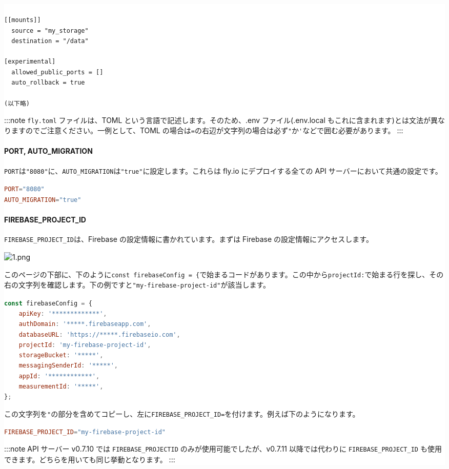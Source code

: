 ```txt

[[mounts]]
  source = "my_storage"
  destination = "/data"

[experimental]
  allowed_public_ports = []
  auto_rollback = true

(以下略)
```

:::note
`fly.toml` ファイルは、TOML という言語で記述します。そのため、.env ファイル(.env.local もこれに含まれます)とは文法が異なりますのでご注意ください。一例として、TOML の場合は`=`の右辺が文字列の場合は必ず`"`か`'`などで囲む必要があります。
:::

#### PORT, AUTO_MIGRATION

`PORT`は`"8080"`に、`AUTO_MIGRATION`は`"true"`に設定します。これらは fly.io にデプロイする全ての API サーバーにおいて共通の設定です。

```toml
PORT="8080"
AUTO_MIGRATION="true"
```

#### FIREBASE_PROJECT_ID

`FIREBASE_PROJECT_ID`は、Firebase の設定情報に書かれています。まずは Firebase の設定情報にアクセスします。

![1.png](/img/docs/firebase-config/1.png)

このページの下部に、下のように`const firebaseConfig = {`で始まるコードがあります。この中から`projectId:`で始まる行を探し、その右の文字列を確認します。下の例ですと`"my-firebase-project-id"`が該当します。

```javascript
const firebaseConfig = {
    apiKey: '*************',
    authDomain: '*****.firebaseapp.com',
    databaseURL: 'https://*****.firebaseio.com',
    projectId: 'my-firebase-project-id',
    storageBucket: '*****',
    messagingSenderId: '*****',
    appId: '************',
    measurementId: '*****',
};
```

この文字列を`"`の部分を含めてコピーし、左に`FIREBASE_PROJECT_ID=`を付けます。例えば下のようになります。

```toml
FIREBASE_PROJECT_ID="my-firebase-project-id"
```

:::note
API サーバー v0.7.10 では `FIREBASE_PROJECTID` のみが使用可能でしたが、v0.7.11 以降では代わりに `FIREBASE_PROJECT_ID` も使用できます。どちらを用いても同じ挙動となります。
:::


[^1]: PowerShell を推奨している理由は、flyctl のインストールには PowerShell が必要なのと、コマンドプロンプトでは cd コマンドでドライブをまたぐ場合は`/d`スイッチが必要であり説明が少し複雑になってしまうのを避けるためです。
[^2]: 空でないフォルダに Dockerfile を置いても構いませんが、Dockerfile のある場所に他のファイルが自動的に作成されるので、Dockerfile 以外にファイルのないフォルダが管理しやすくなります。
[^3]: 日本からの利用者が多い場合は、物理的な距離が近い`nrt (Tokyo, Japan)`を選ぶことで通信ラグが小さくなるため、わずかですがユーザー体験の向上が期待できます。ただし、[fly.io の料金表によると、アメリカにデプロイすると日本と比べてデータ転送の無料枠が大きく料金も安くなる](https://fly.io/docs/about/pricing/#outbound-data-transfer)といったメリットがあるため、通信量が多くなると予想される場合は`sea (Seattle, Wahington (US))`などといった北米西海岸のリージョンのほうが適しているかもしれません。また、API サーバーは Firebase Authentication によってユーザーの認証を確認するため、Firebase のリージョンも少なからず影響する可能性があります。なお、API サーバーは各ブラウザと通信しますが、Web サーバーとの通信は行いません。そのため、API サーバーは Web サーバーと近い地域にデプロイする必要はありません。
[^4]: `ENTRY_PASSWORD` は、パスワードという点を考えると機密情報ですが、ユーザー全員で共有される文字列であることと、部屋ごとに別途パスワードをかけることもできることから、`fly.toml` で設定しても大きな問題にはなりにくいと考えられます。もし漏洩が大きな問題になりうるケースの場合は、bcrypt を利用したうえで、`flyctl secrets set` コマンドを利用してセットしてください。
[^5]: この例では `/data/main.sqlite3` としていますが、永続ストレージ内にあり、なおかつ他のファイルと重複しない限り、他のパスを指定しても構いません。